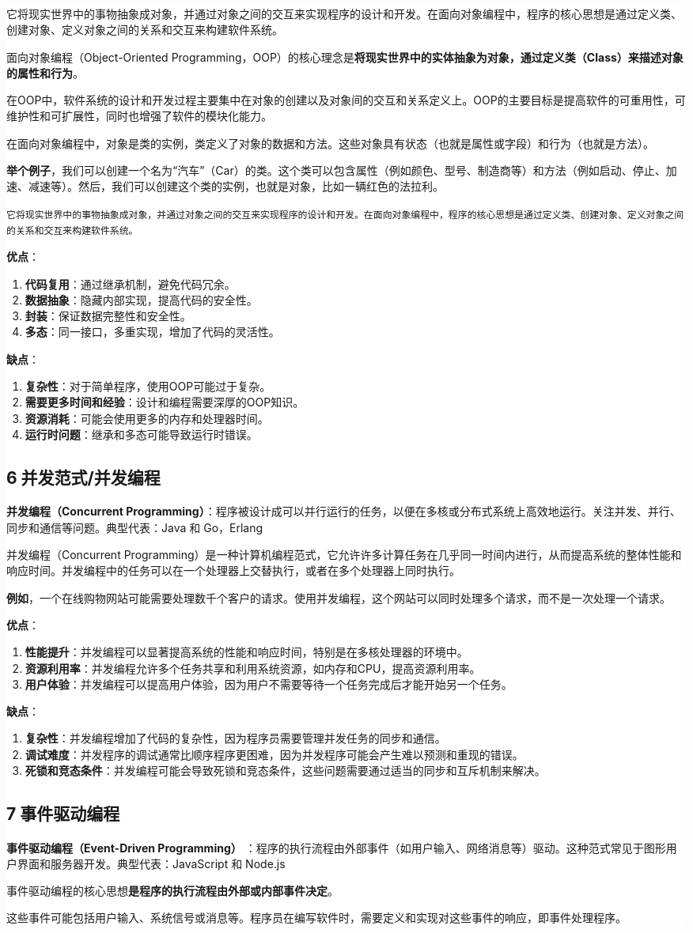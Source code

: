 它将现实世界中的事物抽象成对象，并通过对象之间的交互来实现程序的设计和开发。在面向对象编程中，程序的核心思想是通过定义类、创建对象、定义对象之间的关系和交互来构建软件系统。

面向对象编程（Object-Oriented Programming，OOP）的核心理念是**将现实世界中的实体抽象为对象，通过定义类（Class）来描述对象的属性和行为**。

在OOP中，软件系统的设计和开发过程主要集中在对象的创建以及对象间的交互和关系定义上。OOP的主要目标是提高软件的可重用性，可维护性和可扩展性，同时也增强了软件的模块化能力。

在面向对象编程中，对象是类的实例，类定义了对象的数据和方法。这些对象具有状态（也就是属性或字段）和行为（也就是方法）。

**举个例子**，我们可以创建一个名为“汽车”（Car）的类。这个类可以包含属性（例如颜色、型号、制造商等）和方法（例如启动、停止、加速、减速等）。然后，我们可以创建这个类的实例，也就是对象，比如一辆红色的法拉利。

```
它将现实世界中的事物抽象成对象，并通过对象之间的交互来实现程序的设计和开发。在面向对象编程中，程序的核心思想是通过定义类、创建对象、定义对象之间的关系和交互来构建软件系统。
```

**优点**：
1. **代码复用**：通过继承机制，避免代码冗余。
2. **数据抽象**：隐藏内部实现，提高代码的安全性。
3. **封装**：保证数据完整性和安全性。
4. **多态**：同一接口，多重实现，增加了代码的灵活性。

**缺点**：
1. **复杂性**：对于简单程序，使用OOP可能过于复杂。
2. **需要更多时间和经验**：设计和编程需要深厚的OOP知识。
3. **资源消耗**：可能会使用更多的内存和处理器时间。
4. **运行时问题**：继承和多态可能导致运行时错误。



  
## 6 并发范式/并发编程

**并发编程（Concurrent Programming）**：程序被设计成可以并行运行的任务，以便在多核或分布式系统上高效地运行。关注并发、并行、同步和通信等问题。典型代表：Java 和 Go，Erlang

并发编程（Concurrent Programming）是一种计算机编程范式，它允许许多计算任务在几乎同一时间内进行，从而提高系统的整体性能和响应时间。并发编程中的任务可以在一个处理器上交替执行，或者在多个处理器上同时执行。

**例如**，一个在线购物网站可能需要处理数千个客户的请求。使用并发编程，这个网站可以同时处理多个请求，而不是一次处理一个请求。

**优点**：
1. **性能提升**：并发编程可以显著提高系统的性能和响应时间，特别是在多核处理器的环境中。
2. **资源利用率**：并发编程允许多个任务共享和利用系统资源，如内存和CPU，提高资源利用率。
3. **用户体验**：并发编程可以提高用户体验，因为用户不需要等待一个任务完成后才能开始另一个任务。

**缺点**：
1. **复杂性**：并发编程增加了代码的复杂性，因为程序员需要管理并发任务的同步和通信。
2. **调试难度**：并发程序的调试通常比顺序程序更困难，因为并发程序可能会产生难以预测和重现的错误。
3. **死锁和竞态条件**：并发编程可能会导致死锁和竞态条件，这些问题需要通过适当的同步和互斥机制来解决。

## 7 事件驱动编程
    
**事件驱动编程（Event-Driven Programming）** ：程序的执行流程由外部事件（如用户输入、网络消息等）驱动。这种范式常见于图形用户界面和服务器开发。典型代表：JavaScript 和 Node.js
    
事件驱动编程的核心思想**是程序的执行流程由外部或内部事件决定**。

这些事件可能包括用户输入、系统信号或消息等。程序员在编写软件时，需要定义和实现对这些事件的响应，即事件处理程序。
